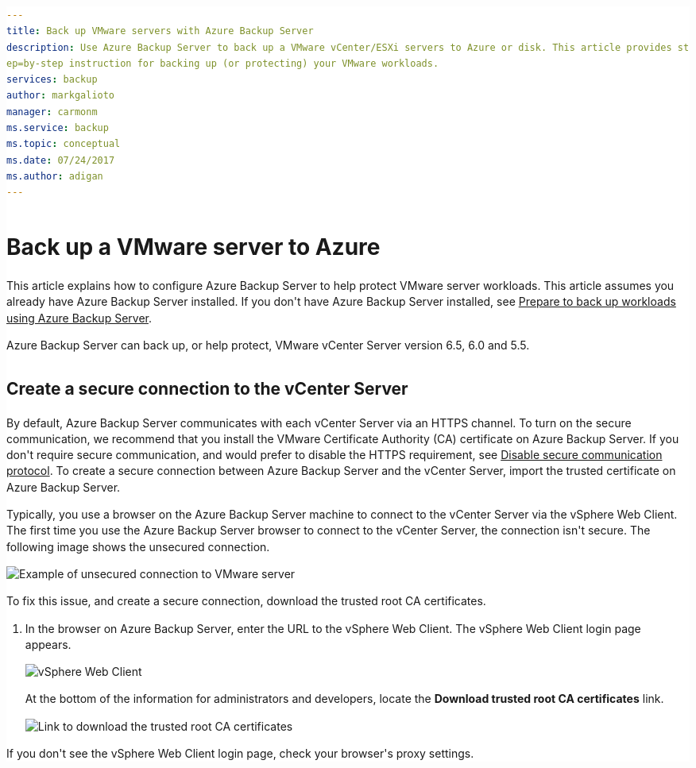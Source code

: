 ```yaml
---
title: Back up VMware servers with Azure Backup Server
description: Use Azure Backup Server to back up a VMware vCenter/ESXi servers to Azure or disk. This article provides step=by-step instruction for backing up (or protecting) your VMware workloads.
services: backup
author: markgalioto
manager: carmonm
ms.service: backup
ms.topic: conceptual
ms.date: 07/24/2017
ms.author: adigan
---
```

# Back up a VMware server to Azure

This article explains how to configure Azure Backup Server to help protect VMware server workloads. This article assumes you already have Azure Backup Server installed. If you don't have Azure Backup Server installed, see [Prepare to back up workloads using Azure Backup Server](backup-azure-microsoft-azure-backup.md).

Azure Backup Server can back up, or help protect, VMware vCenter Server version 6.5, 6.0 and 5.5.


## Create a secure connection to the vCenter Server

By default, Azure Backup Server communicates with each vCenter Server via an HTTPS channel. To turn on the secure communication, we recommend that you install the VMware Certificate Authority (CA) certificate on Azure Backup Server. If you don't require secure communication, and would prefer to disable the HTTPS requirement, see [Disable secure communication protocol](backup-azure-backup-server-vmware.md#disable-secure-communication-protocol). To create a secure connection between Azure Backup Server and the vCenter Server, import the trusted certificate on Azure Backup Server.

Typically, you use a browser on the Azure Backup Server machine to connect to the vCenter Server via the vSphere Web Client. The first time you use the Azure Backup Server browser to connect to the vCenter Server, the connection isn't secure. The following image shows the unsecured connection.

![Example of unsecured connection to VMware server](./media/backup-azure-backup-server-vmware/unsecure-url.png)

To fix this issue, and create a secure connection, download the trusted root CA certificates.

1. In the browser on Azure Backup Server, enter the URL to the vSphere Web Client. The vSphere Web Client login page appears.

    ![vSphere Web Client](./media/backup-azure-backup-server-vmware/vsphere-web-client.png)

    At the bottom of the information for administrators and developers, locate the **Download trusted root CA certificates** link.

    ![Link to download the trusted root CA certificates](./media/backup-azure-backup-server-vmware/vmware-download-ca-cert-prompt.png)

  If you don't see the vSphere Web Client login page, check your browser's proxy settings.
